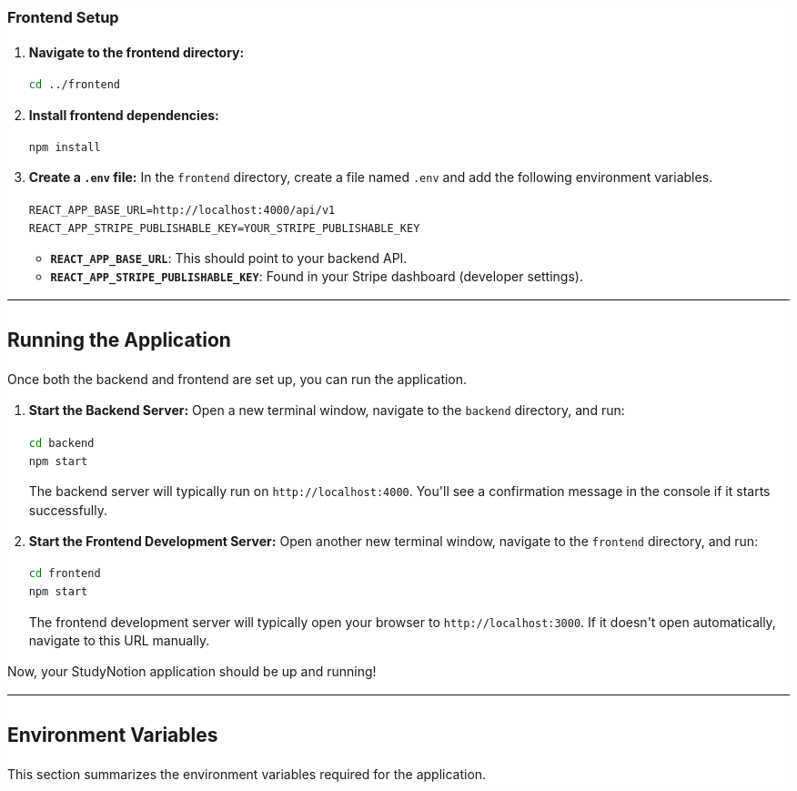 ### Frontend Setup

1.  **Navigate to the frontend directory:**
    ```bash
    cd ../frontend
    ```

2.  **Install frontend dependencies:**
    ```bash
    npm install
    ```

3.  **Create a `.env` file:**
    In the `frontend` directory, create a file named `.env` and add the following environment variables.

    ```
    REACT_APP_BASE_URL=http://localhost:4000/api/v1
    REACT_APP_STRIPE_PUBLISHABLE_KEY=YOUR_STRIPE_PUBLISHABLE_KEY
    ```
    * **`REACT_APP_BASE_URL`**: This should point to your backend API.
    * **`REACT_APP_STRIPE_PUBLISHABLE_KEY`**: Found in your Stripe dashboard (developer settings).

---

## Running the Application

Once both the backend and frontend are set up, you can run the application.

1.  **Start the Backend Server:**
    Open a new terminal window, navigate to the `backend` directory, and run:
    ```bash
    cd backend
    npm start
    ```
    The backend server will typically run on `http://localhost:4000`. You'll see a confirmation message in the console if it starts successfully.

2.  **Start the Frontend Development Server:**
    Open another new terminal window, navigate to the `frontend` directory, and run:
    ```bash
    cd frontend
    npm start
    ```
    The frontend development server will typically open your browser to `http://localhost:3000`. If it doesn't open automatically, navigate to this URL manually.

Now, your StudyNotion application should be up and running!

---

## Environment Variables

This section summarizes the environment variables required for the application.
